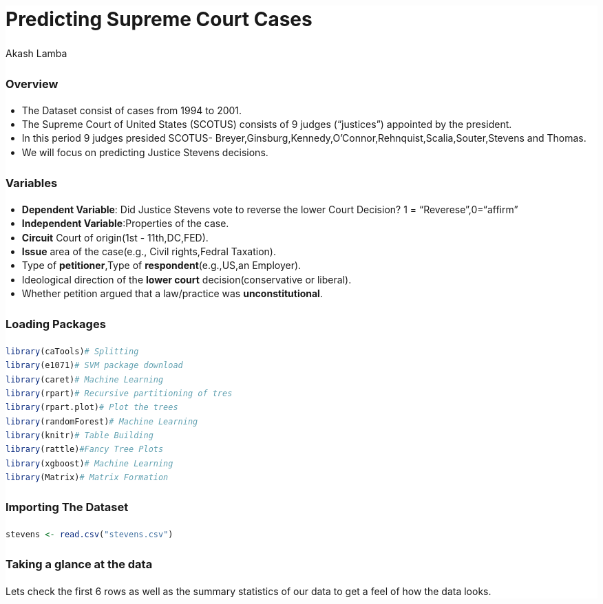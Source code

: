 Predicting Supreme Court Cases
================
Akash Lamba

### Overview

  - The Dataset consist of cases from 1994 to 2001.
  - The Supreme Court of United States (SCOTUS) consists of 9 judges
    (“justices”) appointed by the president.
  - In this period 9 judges presided SCOTUS-
    Breyer,Ginsburg,Kennedy,O’Connor,Rehnquist,Scalia,Souter,Stevens
    and Thomas.
  - We will focus on predicting Justice Stevens decisions.

### Variables

  - **Dependent Variable**: Did Justice Stevens vote to reverse the
    lower Court Decision? 1 = “Reverese”,0=“affirm”
  - **Independent Variable**:Properties of the case.
  - **Circuit** Court of origin(1st - 11th,DC,FED).
  - **Issue** area of the case(e.g., Civil rights,Fedral Taxation).
  - Type of **petitioner**,Type of **respondent**(e.g.,US,an Employer).
  - Ideological direction of the **lower court** decision(conservative
    or liberal).
  - Whether petition argued that a law/practice was
    **unconstitutional**.

### Loading Packages

``` r
library(caTools)# Splitting
library(e1071)# SVM package download
library(caret)# Machine Learning
library(rpart)# Recursive partitioning of tres
library(rpart.plot)# Plot the trees
library(randomForest)# Machine Learning
library(knitr)# Table Building
library(rattle)#Fancy Tree Plots
library(xgboost)# Machine Learning
library(Matrix)# Matrix Formation
```

### Importing The Dataset

``` r
stevens <- read.csv("stevens.csv")
```

### Taking a glance at the data

Lets check the first 6 rows as well as the summary statistics of our
data to get a feel of how the data
    looks.
